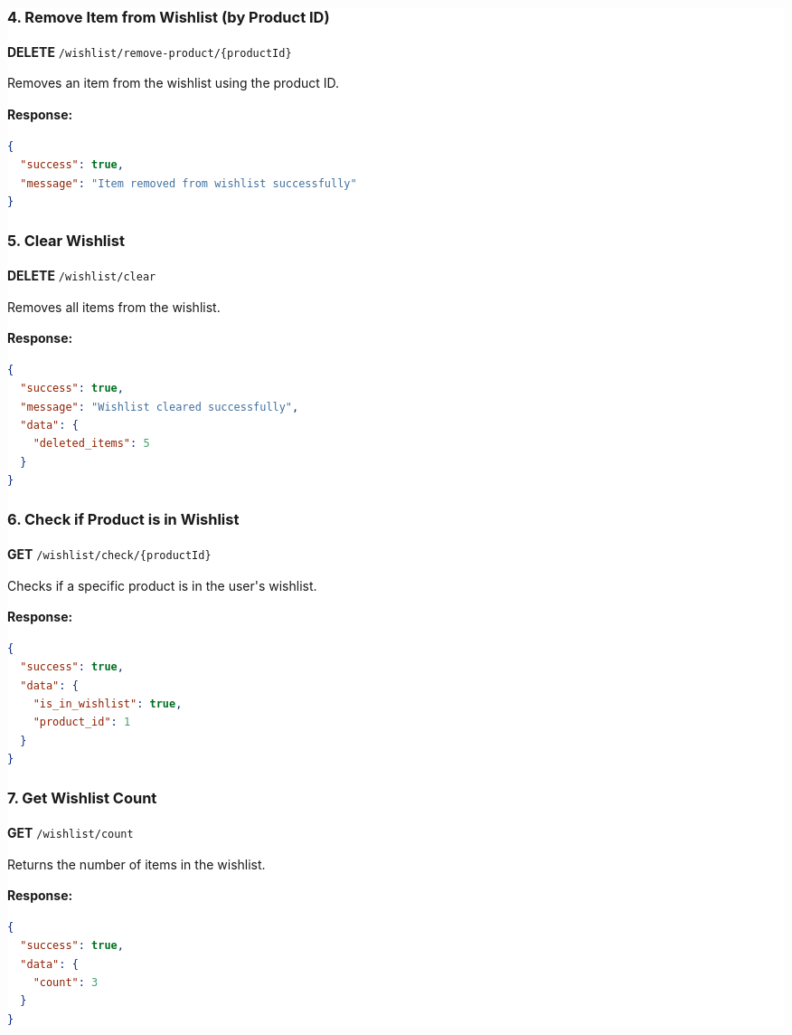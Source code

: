 ### 4. Remove Item from Wishlist (by Product ID)
**DELETE** `/wishlist/remove-product/{productId}`

Removes an item from the wishlist using the product ID.

**Response:**
```json
{
  "success": true,
  "message": "Item removed from wishlist successfully"
}
```

### 5. Clear Wishlist
**DELETE** `/wishlist/clear`

Removes all items from the wishlist.

**Response:**
```json
{
  "success": true,
  "message": "Wishlist cleared successfully",
  "data": {
    "deleted_items": 5
  }
}
```

### 6. Check if Product is in Wishlist
**GET** `/wishlist/check/{productId}`

Checks if a specific product is in the user's wishlist.

**Response:**
```json
{
  "success": true,
  "data": {
    "is_in_wishlist": true,
    "product_id": 1
  }
}
```

### 7. Get Wishlist Count
**GET** `/wishlist/count`

Returns the number of items in the wishlist.

**Response:**
```json
{
  "success": true,
  "data": {
    "count": 3
  }
}
```

